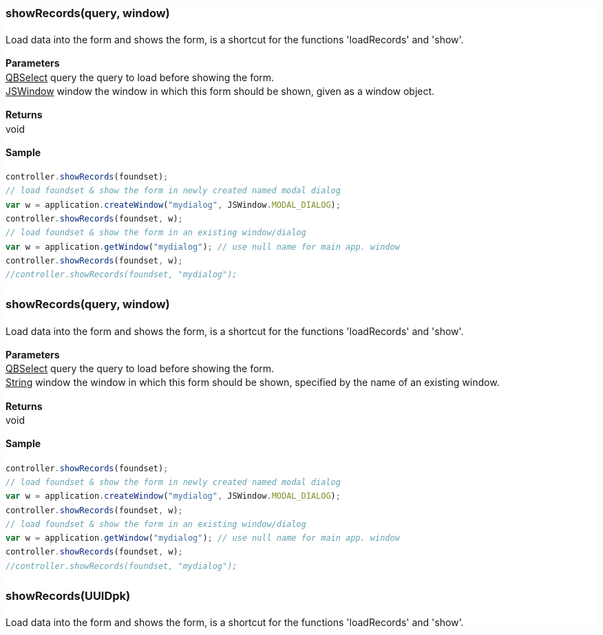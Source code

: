 ### showRecords(query, window)

Load data into the form and shows the form, is a shortcut for the functions 'loadRecords' and 'show'.

**Parameters**\
[QBSelect](../../database-manager/qbselect.md) query the query to load before showing the form.\
[JSWindow](../../application/jswindow.md) window the window in which this form should be shown, given as a window object.

**Returns**\
void

**Sample**

```javascript
controller.showRecords(foundset);
// load foundset & show the form in newly created named modal dialog
var w = application.createWindow("mydialog", JSWindow.MODAL_DIALOG);
controller.showRecords(foundset, w);
// load foundset & show the form in an existing window/dialog
var w = application.getWindow("mydialog"); // use null name for main app. window
controller.showRecords(foundset, w);
//controller.showRecords(foundset, "mydialog");
```

### showRecords(query, window)

Load data into the form and shows the form, is a shortcut for the functions 'loadRecords' and 'show'.

**Parameters**\
[QBSelect](../../database-manager/qbselect.md) query the query to load before showing the form.\
[String](../../js-lib/string.md) window the window in which this form should be shown, specified by the name of an existing window.

**Returns**\
void

**Sample**

```javascript
controller.showRecords(foundset);
// load foundset & show the form in newly created named modal dialog
var w = application.createWindow("mydialog", JSWindow.MODAL_DIALOG);
controller.showRecords(foundset, w);
// load foundset & show the form in an existing window/dialog
var w = application.getWindow("mydialog"); // use null name for main app. window
controller.showRecords(foundset, w);
//controller.showRecords(foundset, "mydialog");
```

### showRecords(UUIDpk)

Load data into the form and shows the form, is a shortcut for the functions 'loadRecords' and 'show'.
